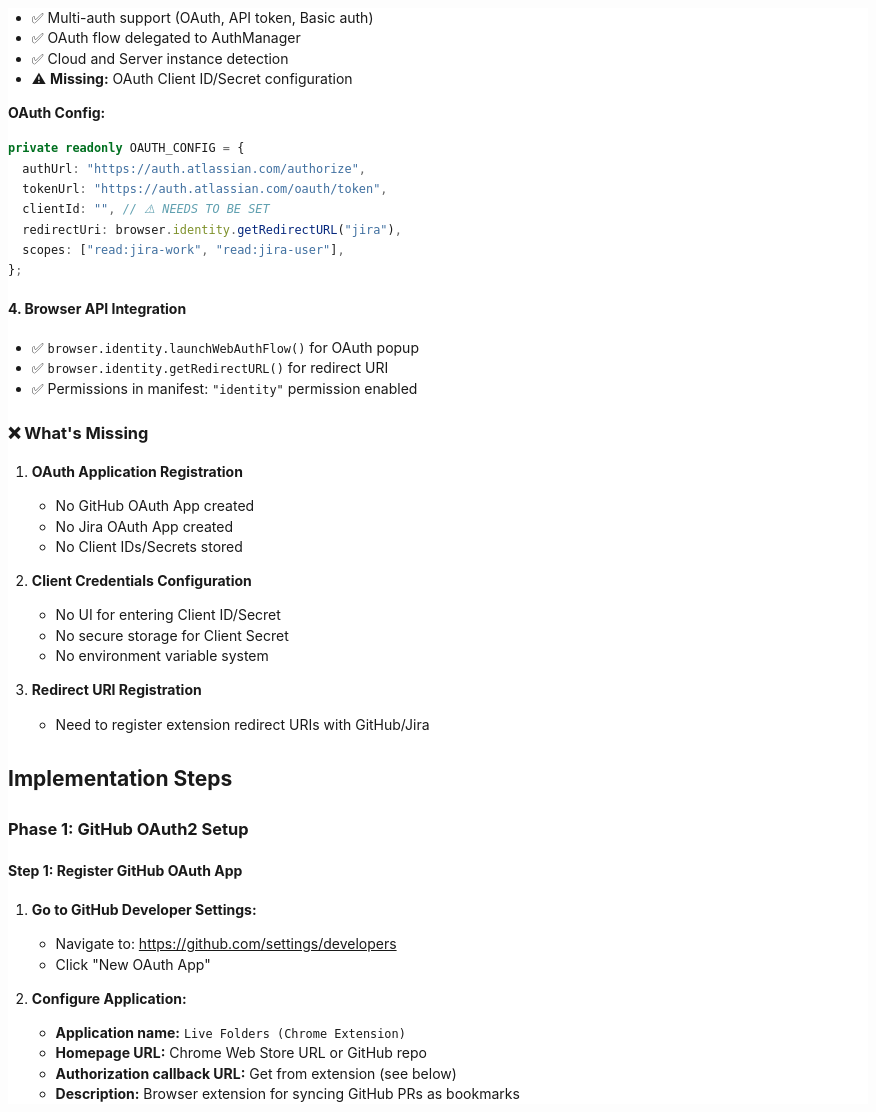 - ✅ Multi-auth support (OAuth, API token, Basic auth)
- ✅ OAuth flow delegated to AuthManager
- ✅ Cloud and Server instance detection
- ⚠️ **Missing:** OAuth Client ID/Secret configuration

**OAuth Config:**

```typescript
private readonly OAUTH_CONFIG = {
  authUrl: "https://auth.atlassian.com/authorize",
  tokenUrl: "https://auth.atlassian.com/oauth/token",
  clientId: "", // ⚠️ NEEDS TO BE SET
  redirectUri: browser.identity.getRedirectURL("jira"),
  scopes: ["read:jira-work", "read:jira-user"],
};
```

#### 4. **Browser API Integration**

- ✅ `browser.identity.launchWebAuthFlow()` for OAuth popup
- ✅ `browser.identity.getRedirectURL()` for redirect URI
- ✅ Permissions in manifest: `"identity"` permission enabled

### ❌ What's Missing

1. **OAuth Application Registration**
   - No GitHub OAuth App created
   - No Jira OAuth App created
   - No Client IDs/Secrets stored

2. **Client Credentials Configuration**
   - No UI for entering Client ID/Secret
   - No secure storage for Client Secret
   - No environment variable system

3. **Redirect URI Registration**
   - Need to register extension redirect URIs with GitHub/Jira

## Implementation Steps

### Phase 1: GitHub OAuth2 Setup

#### Step 1: Register GitHub OAuth App

1. **Go to GitHub Developer Settings:**
   - Navigate to: <https://github.com/settings/developers>
   - Click "New OAuth App"

2. **Configure Application:**
   - **Application name:** `Live Folders (Chrome Extension)`
   - **Homepage URL:** Chrome Web Store URL or GitHub repo
   - **Authorization callback URL:** Get from extension (see below)
   - **Description:** Browser extension for syncing GitHub PRs as bookmarks
